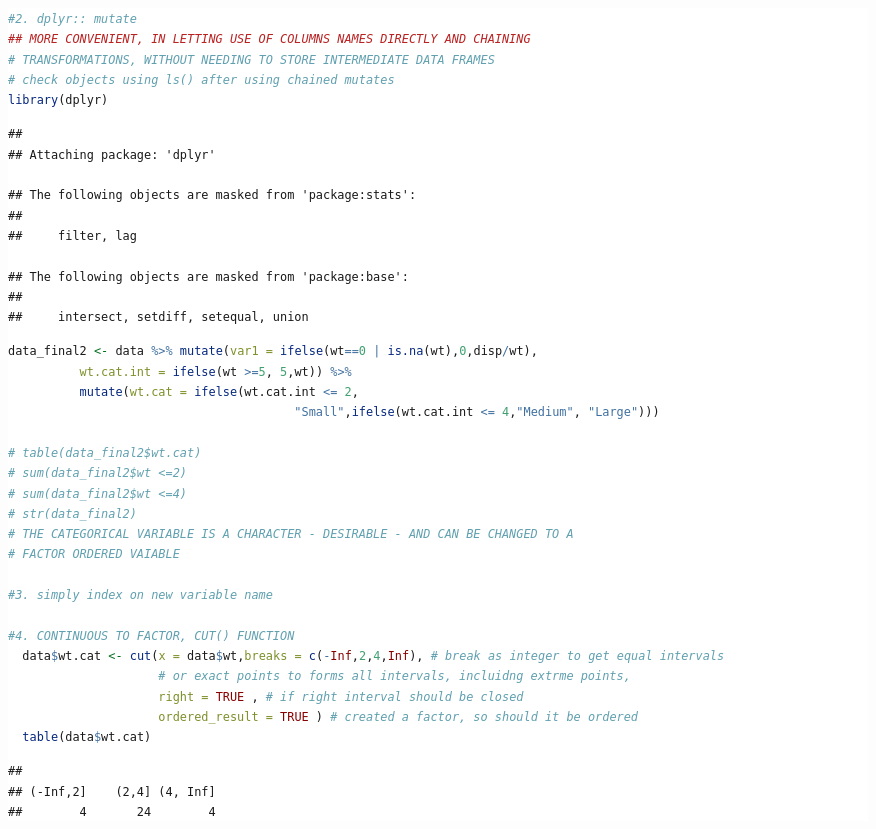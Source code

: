 ``` r
#2. dplyr:: mutate
## MORE CONVENIENT, IN LETTING USE OF COLUMNS NAMES DIRECTLY AND CHAINING
# TRANSFORMATIONS, WITHOUT NEEDING TO STORE INTERMEDIATE DATA FRAMES
# check objects using ls() after using chained mutates
library(dplyr)
```

    ## 
    ## Attaching package: 'dplyr'

    ## The following objects are masked from 'package:stats':
    ## 
    ##     filter, lag

    ## The following objects are masked from 'package:base':
    ## 
    ##     intersect, setdiff, setequal, union

``` r
data_final2 <- data %>% mutate(var1 = ifelse(wt==0 | is.na(wt),0,disp/wt),
          wt.cat.int = ifelse(wt >=5, 5,wt)) %>% 
          mutate(wt.cat = ifelse(wt.cat.int <= 2,                                                      
                                        "Small",ifelse(wt.cat.int <= 4,"Medium", "Large")))

# table(data_final2$wt.cat)
# sum(data_final2$wt <=2)
# sum(data_final2$wt <=4)
# str(data_final2)
# THE CATEGORICAL VARIABLE IS A CHARACTER - DESIRABLE - AND CAN BE CHANGED TO A
# FACTOR ORDERED VAIABLE

#3. simply index on new variable name

#4. CONTINUOUS TO FACTOR, CUT() FUNCTION
  data$wt.cat <- cut(x = data$wt,breaks = c(-Inf,2,4,Inf), # break as integer to get equal intervals
                     # or exact points to forms all intervals, incluidng extrme points,
                     right = TRUE , # if right interval should be closed
                     ordered_result = TRUE ) # created a factor, so should it be ordered
  table(data$wt.cat)
```

    ## 
    ## (-Inf,2]    (2,4] (4, Inf] 
    ##        4       24        4
